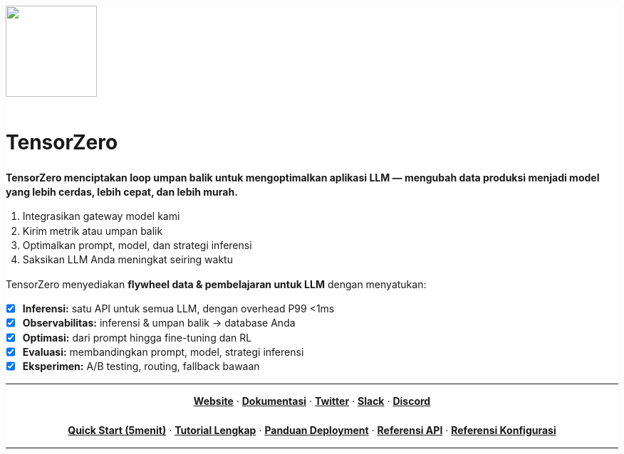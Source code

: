 <img src="https://github.com/user-attachments/assets/47d67430-386d-4675-82ad-d4734d3262d9" width=128 height=128>

# TensorZero

**TensorZero menciptakan loop umpan balik untuk mengoptimalkan aplikasi LLM — mengubah data produksi menjadi model yang lebih cerdas, lebih cepat, dan lebih murah.**

1. Integrasikan gateway model kami
2. Kirim metrik atau umpan balik
3. Optimalkan prompt, model, dan strategi inferensi
4. Saksikan LLM Anda meningkat seiring waktu

TensorZero menyediakan **flywheel data & pembelajaran untuk LLM** dengan menyatukan:

- [x] **Inferensi:** satu API untuk semua LLM, dengan overhead P99 <1ms
- [x] **Observabilitas:** inferensi & umpan balik → database Anda
- [x] **Optimasi:** dari prompt hingga fine-tuning dan RL
- [x] **Evaluasi:** membandingkan prompt, model, strategi inferensi
- [x] **Eksperimen:** A/B testing, routing, fallback bawaan

---

<p align="center">
  <b><a href="https://www.tensorzero.com/" target="_blank">Website</a></b>
  ·
  <b><a href="https://www.tensorzero.com/docs" target="_blank">Dokumentasi</a></b>
  ·
  <b><a href="https://www.x.com/tensorzero" target="_blank">Twitter</a></b>
  ·
  <b><a href="https://www.tensorzero.com/slack" target="_blank">Slack</a></b>
  ·
  <b><a href="https://www.tensorzero.com/discord" target="_blank">Discord</a></b>
  <br>
  <br>
  <b><a href="https://www.tensorzero.com/docs/quickstart" target="_blank">Quick Start (5menit)</a></b>
  ·
  <b><a href="https://www.tensorzero.com/docs/gateway/tutorial" target="_blank">Tutorial Lengkap</a></b>
  ·
  <b><a href="https://www.tensorzero.com/docs/gateway/deployment" target="_blank">Panduan Deployment</a></b>
  ·
  <b><a href="https://www.tensorzero.com/docs/gateway/api-reference" target="_blank">Referensi API</a></b>
  ·
  <b><a href="https://www.tensorzero.com/docs/gateway/deployment" target="_blank">Referensi Konfigurasi</a></b>
</p>

---
